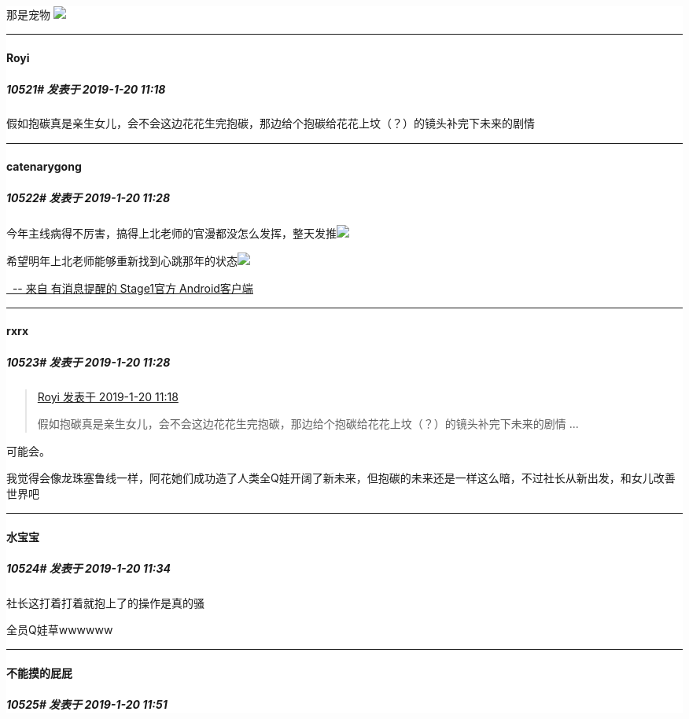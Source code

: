 那是宠物</blockquote>
<img src="https://static.saraba1st.com/image/smiley/animal2017/006.png" referrerpolicy="no-referrer">


-----

####  Royi  
##### 10521#       发表于 2019-1-20 11:18


假如抱碳真是亲生女儿，会不会这边花花生完抱碳，那边给个抱碳给花花上坟（？）的镜头补完下未来的剧情


-----

####  catenarygong  
##### 10522#       发表于 2019-1-20 11:28


今年主线病得不厉害，搞得上北老师的官漫都没怎么发挥，整天发推<img src="https://static.saraba1st.com/image/smiley/face2017/031.png" referrerpolicy="no-referrer">

希望明年上北老师能够重新找到心跳那年的状态<img src="https://static.saraba1st.com/image/smiley/face2017/037.png" referrerpolicy="no-referrer">

[  -- 来自 有消息提醒的 Stage1官方 Android客户端](https://www.coolapk.com/apk/140634)


-----

####  rxrx  
##### 10523#       发表于 2019-1-20 11:28


<blockquote><a href="httphttps://bbs.saraba1st.com/2b/forum.php?mod=redirect&amp;goto=findpost&amp;pid=42331554&amp;ptid=1553961" target="_blank">Royi 发表于 2019-1-20 11:18</a>

假如抱碳真是亲生女儿，会不会这边花花生完抱碳，那边给个抱碳给花花上坟（？）的镜头补完下未来的剧情 ...</blockquote>
可能会。


我觉得会像龙珠塞鲁线一样，阿花她们成功造了人类全Q娃开阔了新未来，但抱碳的未来还是一样这么暗，不过社长从新出发，和女儿改善世界吧


-----

####  水宝宝  
##### 10524#       发表于 2019-1-20 11:34


社长这打着打着就抱上了的操作是真的骚

全员Q娃草wwwwww


-----

####  不能摸的屁屁  
##### 10525#       发表于 2019-1-20 11:51
